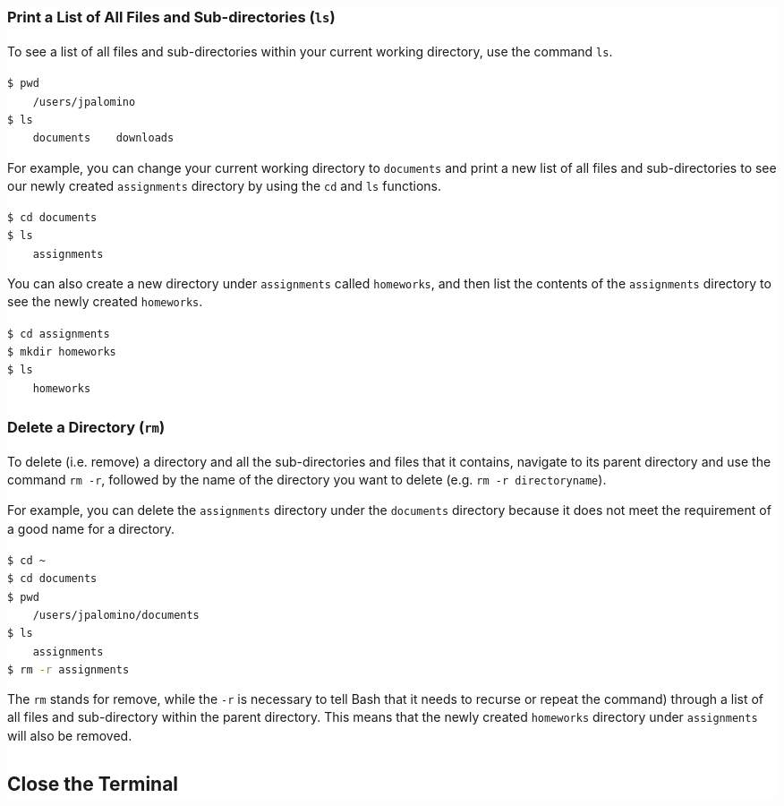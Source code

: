 

### Print a List of All Files and Sub-directories  (`ls`)

To see a list of all files and sub-directories within your current working directory, use the command `ls`.

```bash
$ pwd
    /users/jpalomino
$ ls 
    documents    downloads    
```
For example, you can change your current working directory to `documents` and print a new list of all files and sub-directories to see our newly created `assignments` directory by using the `cd` and `ls` functions. 

```bash
$ cd documents
$ ls    
    assignments  
```

You can also create a new directory under `assignments` called `homeworks`, and then list the contents of the `assignments` directory to see the newly created `homeworks`.

```bash
$ cd assignments
$ mkdir homeworks
$ ls    
    homeworks  
```

### Delete a Directory (`rm`)

To delete (i.e. remove) a directory and all the sub-directories and files that it contains, navigate to its parent directory and use the command `rm -r`, followed by the name of the directory you want to delete (e.g. `rm -r directoryname`). 

For example, you can delete the `assignments` directory under the `documents` directory because it does not meet the requirement of a good name for a directory.

```bash
$ cd ~
$ cd documents
$ pwd
    /users/jpalomino/documents
$ ls    
    assignments  
$ rm -r assignments
```

The `rm` stands for remove, while the `-r` is necessary to tell Bash that it needs to recurse or repeat the command) through a list of all files and sub-directory within the parent directory. This means that the newly created `homeworks` directory under `assignments` will also be removed.

## Close the Terminal
